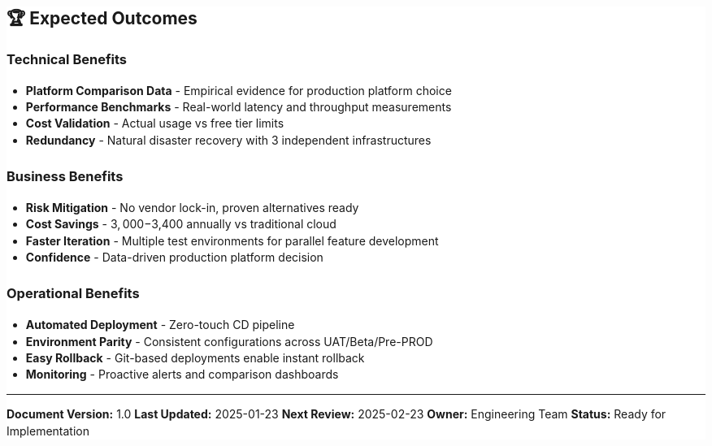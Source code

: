 
## 🏆 Expected Outcomes

### Technical Benefits
- **Platform Comparison Data** - Empirical evidence for production platform choice
- **Performance Benchmarks** - Real-world latency and throughput measurements
- **Cost Validation** - Actual usage vs free tier limits
- **Redundancy** - Natural disaster recovery with 3 independent infrastructures

### Business Benefits
- **Risk Mitigation** - No vendor lock-in, proven alternatives ready
- **Cost Savings** - $3,000-$3,400 annually vs traditional cloud
- **Faster Iteration** - Multiple test environments for parallel feature development
- **Confidence** - Data-driven production platform decision

### Operational Benefits
- **Automated Deployment** - Zero-touch CD pipeline
- **Environment Parity** - Consistent configurations across UAT/Beta/Pre-PROD
- **Easy Rollback** - Git-based deployments enable instant rollback
- **Monitoring** - Proactive alerts and comparison dashboards

---

**Document Version:** 1.0
**Last Updated:** 2025-01-23
**Next Review:** 2025-02-23
**Owner:** Engineering Team
**Status:** Ready for Implementation
